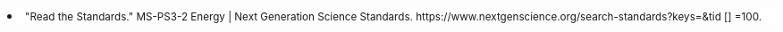 </small>
</li>
<li>
<small>
"Read the Standards." MS-PS3-2 Energy | Next Generation Science Standards. https://www.nextgenscience.org/search-standards?keys=&amp;tid [] =100.
</small>
</li>
</ol>
</main>